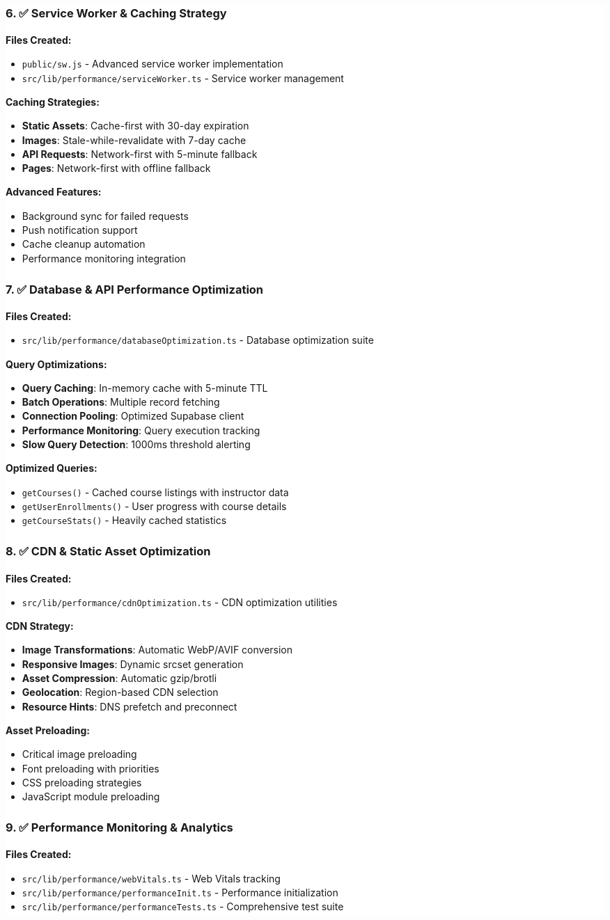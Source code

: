 ### 6. ✅ Service Worker & Caching Strategy
**Files Created:**
- `public/sw.js` - Advanced service worker implementation
- `src/lib/performance/serviceWorker.ts` - Service worker management

**Caching Strategies:**
- **Static Assets**: Cache-first with 30-day expiration
- **Images**: Stale-while-revalidate with 7-day cache
- **API Requests**: Network-first with 5-minute fallback
- **Pages**: Network-first with offline fallback

**Advanced Features:**
- Background sync for failed requests
- Push notification support
- Cache cleanup automation
- Performance monitoring integration

### 7. ✅ Database & API Performance Optimization
**Files Created:**
- `src/lib/performance/databaseOptimization.ts` - Database optimization suite

**Query Optimizations:**
- **Query Caching**: In-memory cache with 5-minute TTL
- **Batch Operations**: Multiple record fetching
- **Connection Pooling**: Optimized Supabase client
- **Performance Monitoring**: Query execution tracking
- **Slow Query Detection**: 1000ms threshold alerting

**Optimized Queries:**
- `getCourses()` - Cached course listings with instructor data
- `getUserEnrollments()` - User progress with course details
- `getCourseStats()` - Heavily cached statistics

### 8. ✅ CDN & Static Asset Optimization
**Files Created:**
- `src/lib/performance/cdnOptimization.ts` - CDN optimization utilities

**CDN Strategy:**
- **Image Transformations**: Automatic WebP/AVIF conversion
- **Responsive Images**: Dynamic srcset generation
- **Asset Compression**: Automatic gzip/brotli
- **Geolocation**: Region-based CDN selection
- **Resource Hints**: DNS prefetch and preconnect

**Asset Preloading:**
- Critical image preloading
- Font preloading with priorities
- CSS preloading strategies
- JavaScript module preloading

### 9. ✅ Performance Monitoring & Analytics
**Files Created:**
- `src/lib/performance/webVitals.ts` - Web Vitals tracking
- `src/lib/performance/performanceInit.ts` - Performance initialization
- `src/lib/performance/performanceTests.ts` - Comprehensive test suite

